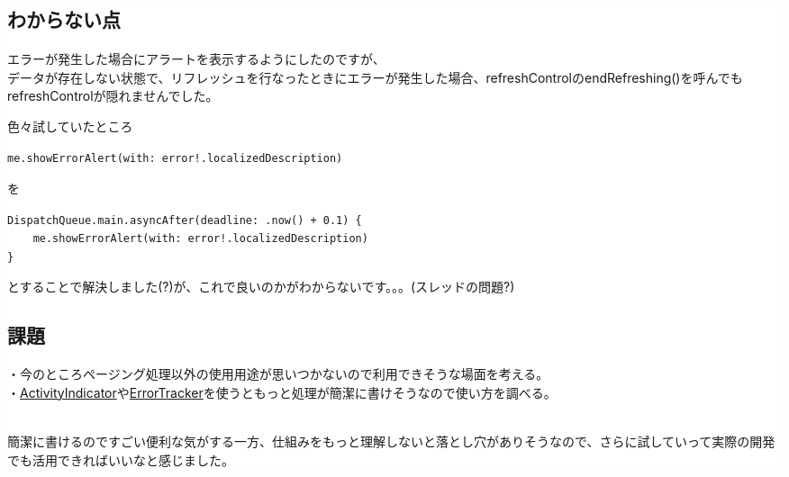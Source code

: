 ## わからない点  
  
エラーが発生した場合にアラートを表示するようにしたのですが、  
データが存在しない状態で、リフレッシュを行なったときにエラーが発生した場合、refreshControlのendRefreshing()を呼んでもrefreshControlが隠れませんでした。  
  
  
色々試していたところ  
  
```
me.showErrorAlert(with: error!.localizedDescription)
```  
  
を  
  
```
DispatchQueue.main.asyncAfter(deadline: .now() + 0.1) {
    me.showErrorAlert(with: error!.localizedDescription)
}
```  
とすることで解決しました(?)が、これで良いのかがわからないです。。。(スレッドの問題?)  
  
## 課題  
  
・今のところページング処理以外の使用用途が思いつかないので利用できそうな場面を考える。  
・[ActivityIndicator](https://github.com/sergdort/CleanArchitectureRxSwift/blob/master/CleanArchitectureRxSwift/Utility/ActivityIndicator.swift)や[ErrorTracker](https://github.com/sergdort/CleanArchitectureRxSwift/blob/master/CleanArchitectureRxSwift/Utility/ErrorTracker.swift)を使うともっと処理が簡潔に書けそうなので使い方を調べる。  
  
  
  
<br>  
簡潔に書けるのですごい便利な気がする一方、仕組みをもっと理解しないと落とし穴がありそうなので、さらに試していって実際の開発でも活用できればいいなと感じました。  
  
